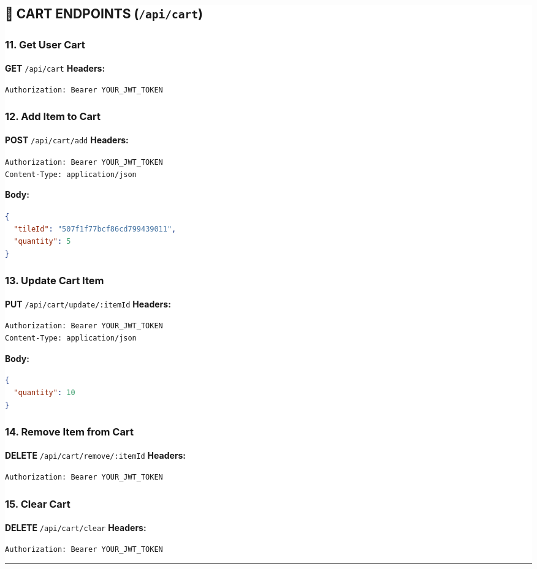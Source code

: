 
## 🛒 CART ENDPOINTS (`/api/cart`)

### 11. Get User Cart
**GET** `/api/cart`
**Headers:**
```
Authorization: Bearer YOUR_JWT_TOKEN
```

### 12. Add Item to Cart
**POST** `/api/cart/add`
**Headers:**
```
Authorization: Bearer YOUR_JWT_TOKEN
Content-Type: application/json
```
**Body:**
```json
{
  "tileId": "507f1f77bcf86cd799439011",
  "quantity": 5
}
```

### 13. Update Cart Item
**PUT** `/api/cart/update/:itemId`
**Headers:**
```
Authorization: Bearer YOUR_JWT_TOKEN
Content-Type: application/json
```
**Body:**
```json
{
  "quantity": 10
}
```

### 14. Remove Item from Cart
**DELETE** `/api/cart/remove/:itemId`
**Headers:**
```
Authorization: Bearer YOUR_JWT_TOKEN
```

### 15. Clear Cart
**DELETE** `/api/cart/clear`
**Headers:**
```
Authorization: Bearer YOUR_JWT_TOKEN
```

---